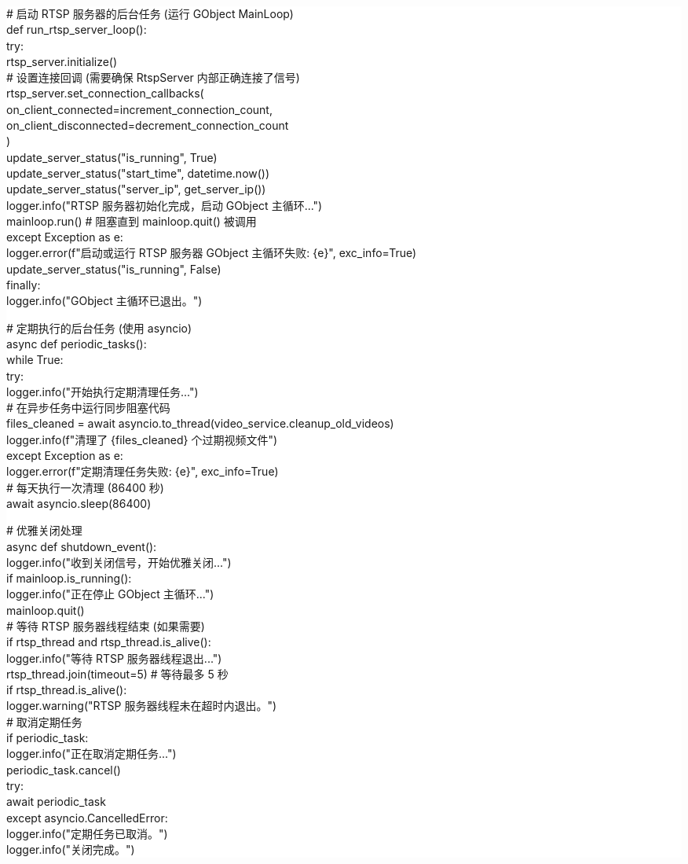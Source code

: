 \# 启动 RTSP 服务器的后台任务 (运行 GObject MainLoop)  
def run\_rtsp\_server\_loop():  
    try:  
        rtsp\_server.initialize()  
        \# 设置连接回调 (需要确保 RtspServer 内部正确连接了信号)  
        rtsp\_server.set\_connection\_callbacks(  
            on\_client\_connected=increment\_connection\_count,  
            on\_client\_disconnected=decrement\_connection\_count  
        )  
        update\_server\_status("is\_running", True)  
        update\_server\_status("start\_time", datetime.now())  
        update\_server\_status("server\_ip", get\_server\_ip())  
        logger.info("RTSP 服务器初始化完成，启动 GObject 主循环...")  
        mainloop.run() \# 阻塞直到 mainloop.quit() 被调用  
    except Exception as e:  
        logger.error(f"启动或运行 RTSP 服务器 GObject 主循环失败: {e}", exc\_info=True)  
        update\_server\_status("is\_running", False)  
    finally:  
        logger.info("GObject 主循环已退出。")

\# 定期执行的后台任务 (使用 asyncio)  
async def periodic\_tasks():  
    while True:  
        try:  
            logger.info("开始执行定期清理任务...")  
            \# 在异步任务中运行同步阻塞代码  
            files\_cleaned \= await asyncio.to\_thread(video\_service.cleanup\_old\_videos)  
            logger.info(f"清理了 {files\_cleaned} 个过期视频文件")  
        except Exception as e:  
            logger.error(f"定期清理任务失败: {e}", exc\_info=True)  
        \# 每天执行一次清理 (86400 秒)  
        await asyncio.sleep(86400)

\# 优雅关闭处理  
async def shutdown\_event():  
    logger.info("收到关闭信号，开始优雅关闭...")  
    if mainloop.is\_running():  
        logger.info("正在停止 GObject 主循环...")  
        mainloop.quit()  
    \# 等待 RTSP 服务器线程结束 (如果需要)  
    if rtsp\_thread and rtsp\_thread.is\_alive():  
         logger.info("等待 RTSP 服务器线程退出...")  
         rtsp\_thread.join(timeout=5) \# 等待最多 5 秒  
         if rtsp\_thread.is\_alive():  
              logger.warning("RTSP 服务器线程未在超时内退出。")  
    \# 取消定期任务  
    if periodic\_task:  
        logger.info("正在取消定期任务...")  
        periodic\_task.cancel()  
        try:  
            await periodic\_task  
        except asyncio.CancelledError:  
            logger.info("定期任务已取消。")  
    logger.info("关闭完成。")
